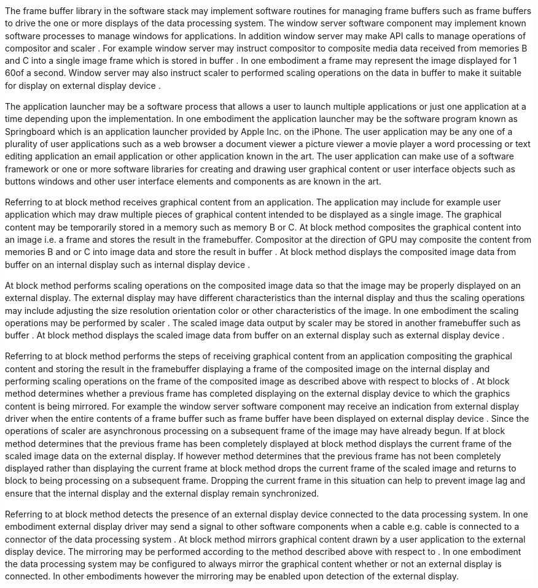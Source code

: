 The frame buffer library in the software stack may implement software routines for managing frame buffers such as frame buffers to drive the one or more displays of the data processing system. The window server software component may implement known software processes to manage windows for applications. In addition window server may make API calls to manage operations of compositor and scaler . For example window server may instruct compositor to composite media data received from memories B and C into a single image frame which is stored in buffer . In one embodiment a frame may represent the image displayed for 1 60of a second. Window server may also instruct scaler to performed scaling operations on the data in buffer to make it suitable for display on external display device .

The application launcher may be a software process that allows a user to launch multiple applications or just one application at a time depending upon the implementation. In one embodiment the application launcher may be the software program known as Springboard which is an application launcher provided by Apple Inc. on the iPhone. The user application may be any one of a plurality of user applications such as a web browser a document viewer a picture viewer a movie player a word processing or text editing application an email application or other application known in the art. The user application can make use of a software framework or one or more software libraries for creating and drawing user graphical content or user interface objects such as buttons windows and other user interface elements and components as are known in the art.

Referring to at block method receives graphical content from an application. The application may include for example user application which may draw multiple pieces of graphical content intended to be displayed as a single image. The graphical content may be temporarily stored in a memory such as memory B or C. At block method composites the graphical content into an image i.e. a frame and stores the result in the framebuffer. Compositor at the direction of GPU may composite the content from memories B and or C into image data and store the result in buffer . At block method displays the composited image data from buffer on an internal display such as internal display device .

At block method performs scaling operations on the composited image data so that the image may be properly displayed on an external display. The external display may have different characteristics than the internal display and thus the scaling operations may include adjusting the size resolution orientation color or other characteristics of the image. In one embodiment the scaling operations may be performed by scaler . The scaled image data output by scaler may be stored in another framebuffer such as buffer . At block method displays the scaled image data from buffer on an external display such as external display device .

Referring to at block method performs the steps of receiving graphical content from an application compositing the graphical content and storing the result in the framebuffer displaying a frame of the composited image on the internal display and performing scaling operations on the frame of the composited image as described above with respect to blocks of . At block method determines whether a previous frame has completed displaying on the external display device to which the graphics content is being mirrored. For example the window server software component may receive an indication from external display driver when the entire contents of a frame buffer such as frame buffer have been displayed on external display device . Since the operations of scaler are asynchronous processing on a subsequent frame of the image may have already begun. If at block method determines that the previous frame has been completely displayed at block method displays the current frame of the scaled image data on the external display. If however method determines that the previous frame has not been completely displayed rather than displaying the current frame at block method drops the current frame of the scaled image and returns to block to being processing on a subsequent frame. Dropping the current frame in this situation can help to prevent image lag and ensure that the internal display and the external display remain synchronized.

Referring to at block method detects the presence of an external display device connected to the data processing system. In one embodiment external display driver may send a signal to other software components when a cable e.g. cable is connected to a connector of the data processing system . At block method mirrors graphical content drawn by a user application to the external display device. The mirroring may be performed according to the method described above with respect to . In one embodiment the data processing system may be configured to always mirror the graphical content whether or not an external display is connected. In other embodiments however the mirroring may be enabled upon detection of the external display.
